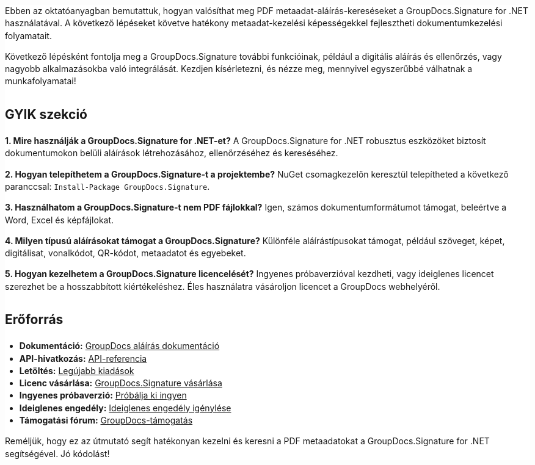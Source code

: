 Ebben az oktatóanyagban bemutattuk, hogyan valósíthat meg PDF metaadat-aláírás-kereséseket a GroupDocs.Signature for .NET használatával. A következő lépéseket követve hatékony metaadat-kezelési képességekkel fejlesztheti dokumentumkezelési folyamatait.

Következő lépésként fontolja meg a GroupDocs.Signature további funkcióinak, például a digitális aláírás és ellenőrzés, vagy nagyobb alkalmazásokba való integrálását. Kezdjen kísérletezni, és nézze meg, mennyivel egyszerűbbé válhatnak a munkafolyamatai!

## GYIK szekció

**1. Mire használják a GroupDocs.Signature for .NET-et?**
A GroupDocs.Signature for .NET robusztus eszközöket biztosít dokumentumokon belüli aláírások létrehozásához, ellenőrzéséhez és kereséséhez.

**2. Hogyan telepíthetem a GroupDocs.Signature-t a projektembe?**
NuGet csomagkezelőn keresztül telepítheted a következő paranccsal: `Install-Package GroupDocs.Signature`.

**3. Használhatom a GroupDocs.Signature-t nem PDF fájlokkal?**
Igen, számos dokumentumformátumot támogat, beleértve a Word, Excel és képfájlokat.

**4. Milyen típusú aláírásokat támogat a GroupDocs.Signature?**
Különféle aláírástípusokat támogat, például szöveget, képet, digitálisat, vonalkódot, QR-kódot, metaadatot és egyebeket.

**5. Hogyan kezelhetem a GroupDocs.Signature licencelését?**
Ingyenes próbaverzióval kezdheti, vagy ideiglenes licencet szerezhet be a hosszabbított kiértékeléshez. Éles használatra vásároljon licencet a GroupDocs webhelyéről.

## Erőforrás

- **Dokumentáció:** [GroupDocs aláírás dokumentáció](https://docs.groupdocs.com/signature/net/)
- **API-hivatkozás:** [API-referencia](https://reference.groupdocs.com/signature/net/)
- **Letöltés:** [Legújabb kiadások](https://releases.groupdocs.com/signature/net/)
- **Licenc vásárlása:** [GroupDocs.Signature vásárlása](https://purchase.groupdocs.com/buy)
- **Ingyenes próbaverzió:** [Próbálja ki ingyen](https://releases.groupdocs.com/signature/net/)
- **Ideiglenes engedély:** [Ideiglenes engedély igénylése](https://purchase.groupdocs.com/temporary-license/)
- **Támogatási fórum:** [GroupDocs-támogatás](https://forum.groupdocs.com/c/signature/)

Reméljük, hogy ez az útmutató segít hatékonyan kezelni és keresni a PDF metaadatokat a GroupDocs.Signature for .NET segítségével. Jó kódolást!